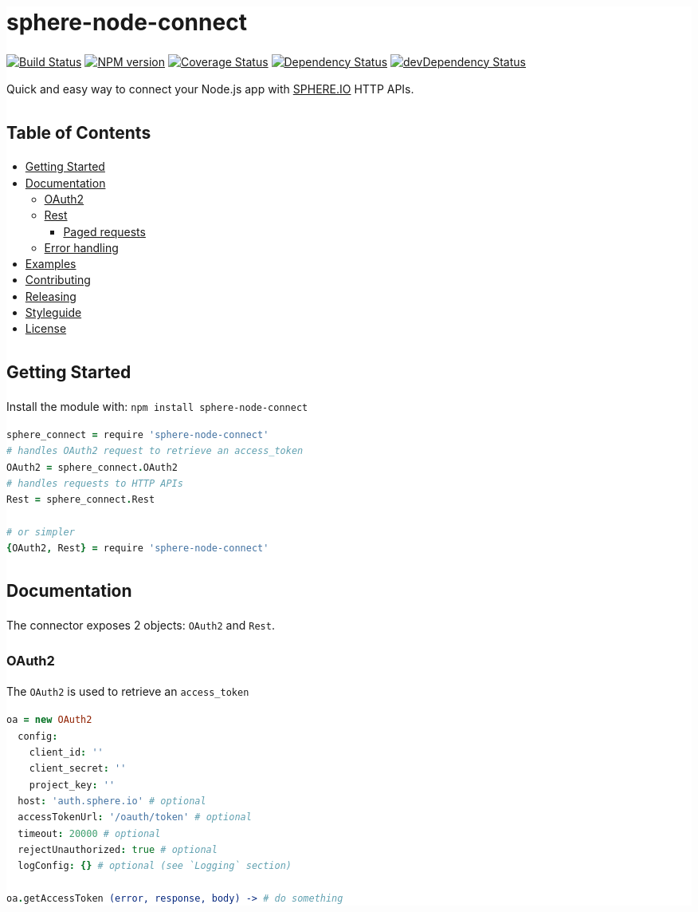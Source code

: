# sphere-node-connect

[![Build Status](https://secure.travis-ci.org/sphereio/sphere-node-connect.png?branch=master)](http://travis-ci.org/sphereio/sphere-node-connect) [![NPM version](https://badge.fury.io/js/sphere-node-connect.png)](http://badge.fury.io/js/sphere-node-connect) [![Coverage Status](https://coveralls.io/repos/sphereio/sphere-node-connect/badge.png?branch=master)](https://coveralls.io/r/sphereio/sphere-node-connect?branch=master) [![Dependency Status](https://david-dm.org/sphereio/sphere-node-connect.png?theme=shields.io)](https://david-dm.org/sphereio/sphere-node-connect) [![devDependency Status](https://david-dm.org/sphereio/sphere-node-connect/dev-status.png?theme=shields.io)](https://david-dm.org/sphereio/sphere-node-connect#info=devDependencies)

Quick and easy way to connect your Node.js app with [SPHERE.IO](http://sphere.io) HTTP APIs.

## Table of Contents
* [Getting Started](#getting-started)
* [Documentation](#documentation)
  * [OAuth2](#oauth2)
  * [Rest](#rest)
    * [Paged requests](#paged-requests)
  * [Error handling](#error-handling)
* [Examples](#examples)
* [Contributing](#contributing)
* [Releasing](#releasing)
* [Styleguide](#styleguide)
* [License](#license)


## Getting Started
Install the module with: `npm install sphere-node-connect`

```coffeescript
sphere_connect = require 'sphere-node-connect'
# handles OAuth2 request to retrieve an access_token
OAuth2 = sphere_connect.OAuth2
# handles requests to HTTP APIs
Rest = sphere_connect.Rest

# or simpler
{OAuth2, Rest} = require 'sphere-node-connect'
```

## Documentation
The connector exposes 2 objects: `OAuth2` and `Rest`.

### OAuth2

The `OAuth2` is used to retrieve an `access_token`

```coffeescript
oa = new OAuth2
  config:
    client_id: ''
    client_secret: ''
    project_key: ''
  host: 'auth.sphere.io' # optional
  accessTokenUrl: '/oauth/token' # optional
  timeout: 20000 # optional
  rejectUnauthorized: true # optional
  logConfig: {} # optional (see `Logging` section)

oa.getAccessToken (error, response, body) -> # do something
```
